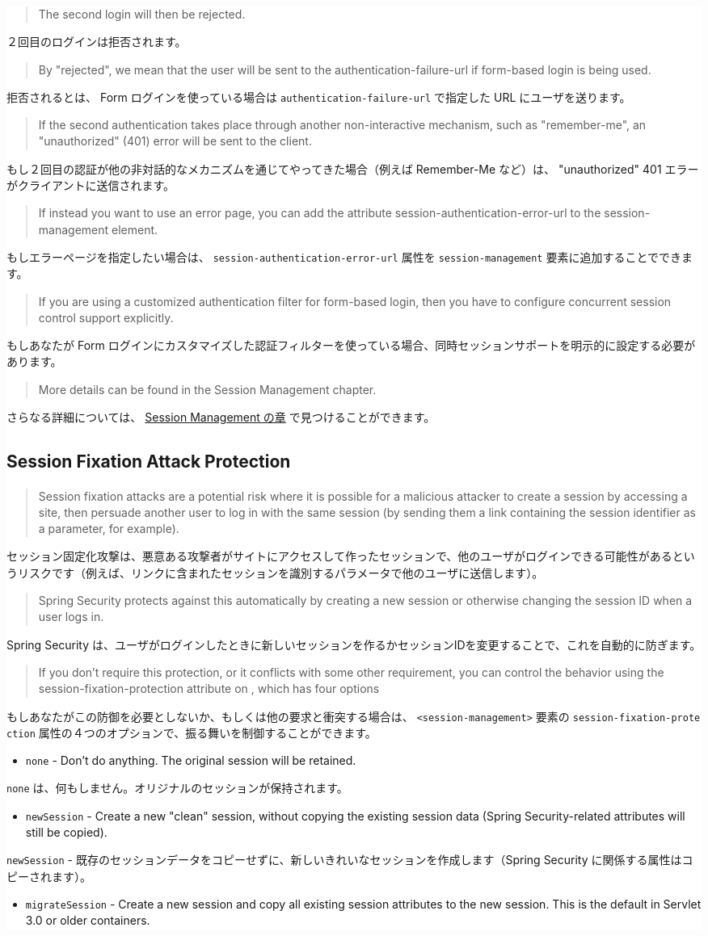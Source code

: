 > The second login will then be rejected.

２回目のログインは拒否されます。

> By "rejected", we mean that the user will be sent to the authentication-failure-url if form-based login is being used.

拒否されるとは、 Form ログインを使っている場合は `authentication-failure-url` で指定した URL にユーザを送ります。

> If the second authentication takes place through another non-interactive mechanism, such as "remember-me", an "unauthorized" (401) error will be sent to the client.

もし２回目の認証が他の非対話的なメカニズムを通じてやってきた場合（例えば Remember-Me など）は、 "unauthorized" 401 エラーがクライアントに送信されます。

> If instead you want to use an error page, you can add the attribute session-authentication-error-url to the session-management element.

もしエラーページを指定したい場合は、 `session-authentication-error-url` 属性を `session-management` 要素に追加することでできます。

> If you are using a customized authentication filter for form-based login, then you have to configure concurrent session control support explicitly.

もしあなたが Form ログインにカスタマイズした認証フィルターを使っている場合、同時セッションサポートを明示的に設定する必要があります。

> More details can be found in the Session Management chapter.

さらなる詳細については、 [Session Management の章](https://docs.spring.io/spring-security/site/docs/current/reference/htmlsingle/#session-mgmt) で見つけることができます。

## Session Fixation Attack Protection
> Session fixation attacks are a potential risk where it is possible for a malicious attacker to create a session by accessing a site, then persuade another user to log in with the same session (by sending them a link containing the session identifier as a parameter, for example).

セッション固定化攻撃は、悪意ある攻撃者がサイトにアクセスして作ったセッションで、他のユーザがログインできる可能性があるというリスクです（例えば、リンクに含まれたセッションを識別するパラメータで他のユーザに送信します）。

> Spring Security protects against this automatically by creating a new session or otherwise changing the session ID when a user logs in.

Spring Security は、ユーザがログインしたときに新しいセッションを作るかセッションIDを変更することで、これを自動的に防ぎます。

> If you don’t require this protection, or it conflicts with some other requirement, you can control the behavior using the session-fixation-protection attribute on <session-management>, which has four options

もしあなたがこの防御を必要としないか、もしくは他の要求と衝突する場合は、 `<session-management>` 要素の `session-fixation-protection` 属性の４つのオプションで、振る舞いを制御することができます。

- `none` - Don’t do anything. The original session will be retained.

`none` は、何もしません。オリジナルのセッションが保持されます。

- `newSession` - Create a new "clean" session, without copying the existing session data (Spring Security-related attributes will still be copied).

`newSession` - 既存のセッションデータをコピーせずに、新しいきれいなセッションを作成します（Spring Security に関係する属性はコピーされます）。

- `migrateSession` - Create a new session and copy all existing session attributes to the new session. This is the default in Servlet 3.0 or older containers.
